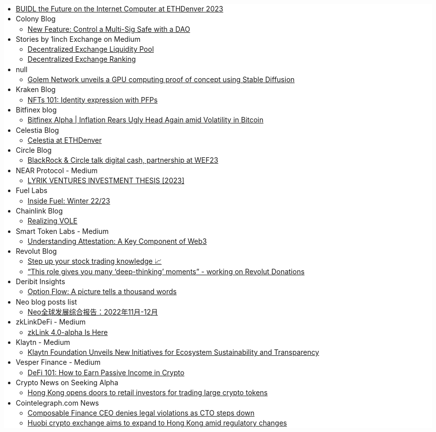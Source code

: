   - [BUIDL the Future on the Internet Computer at ETHDenver 2023](https://medium.com/@dfinity/buidl-the-future-on-the-internet-computer-at-ethdenver-2023-f86fb62aba54?source=rss-f46cd59473d8------2)
- Colony Blog
  - [New Feature: Control a Multi-Sig Safe with a DAO](https://blog.colony.io/new-feature-fully-control-a-multi-sig-safe-with-a-dao/)
- Stories by 1inch Exchange on Medium
  - [Decentralized Exchange Liquidity Pool](https://medium.com/decentralized-exchange/decentralized-exchange-liquidity-pool-96ab3e4bd3d7?source=rss-c4f4cadf8a31------2)
  - [Decentralized Exchange Ranking](https://medium.com/decentralized-exchange/decentralized-exchange-ranking-acfef3bbf000?source=rss-c4f4cadf8a31------2)
- null
  - [Golem Network unveils a GPU computing proof of concept using Stable Diffusion](https://blog.golemproject.net/golem-network-unveils-a-gpu-computing-proof-of-concept-using-stable-diffusion/)
- Kraken Blog
  - [NFTs 101: Identity expression with PFPs](https://blog.kraken.com/post/17688/nfts-101-identity-expression-with-pfps/)
- Bitfinex blog
  - [Bitfinex Alpha | Inflation Rears Ugly Head Again amid Volatility in Bitcoin](https://blog.bitfinex.com/bitfinex-alpha/bitfinex-alpha-inflation-rears-ugly-head-again-amid-volatility-in-bitcoin/)
- Celestia Blog
  - [Celestia at ETHDenver](https://blog.celestia.org/celestia-at-ethdenver/)
- Circle Blog
  - [BlackRock & Circle talk digital cash, partnership at WEF23](https://www.circle.com/blog/blackrock-circle-talk-digital-cash-partnership-at-wef23)
- NEAR Protocol - Medium
  - [LYRIK VENTURES INVESTMENT THESIS [2023]](https://medium.com/nearprotocol/lyrik-ventures-investment-thesis-2023-e17c460bbe8f?source=rss----1128a53be4a7---4)
- Fuel Labs
  - [Inside Fuel: Winter 22/23](https://fuel-labs.ghost.io/inside-fuel-winter-2022/)
- Chainlink Blog
  - [Realizing VOLE](https://blog.chain.link/realizing-vole/)
- Smart Token Labs - Medium
  - [Understanding Attestation: A Key Component of Web3](https://medium.com/alphawallet/understanding-attestation-a-key-component-of-web3-cd66a0456e6f?source=rss----4bb94869cb8e---4)
- Revolut Blog
  - [Step up your stock trading knowledge 📈](https://blog.revolut.com/step-up-your-stock-trading-knowledge/)
  - [“This role gives you many ‘deep-thinking’ moments” - working on Revolut Donations](https://blog.revolut.com/this-role-gives-you-many-deep-thinking-moments-working-on-revolut-donations/)
- Deribit Insights
  - [Option Flow: A picture tells a thousand words](https://insights.deribit.com/option-flows/option-flow-a-picture-tells-a-thousand-words/)
- Neo blog posts list
  - [Neo全球发展综合报告：2022年11月-12月](https://neo.org/blog/details/4281?language=zh)
- zkLinkDeFi - Medium
  - [zkLink 4.0-alpha Is Here](https://blog.zk.link/zklink-4-0-alpha-is-here-88bdd56ab1e6?source=rss----ecb0b0bf9f0f---4)
- Klaytn - Medium
  - [Klaytn Foundation Unveils New Initiatives for Ecosystem Sustainability and Transparency](https://medium.com/klaytn/klaytn-foundation-unveils-new-initiatives-for-ecosystem-sustainability-and-transparency-248f6ae87764?source=rss----fdd4b65b0d8f---4)
- Vesper Finance - Medium
  - [DeFi 101: How to Earn Passive Income in Crypto](https://medium.com/vesperfinance/defi-101-how-to-earn-passive-income-in-crypto-ebbcf9fde67c?source=rss----8ef8ac6c0597---4)
- Crypto News on Seeking Alpha
  - [Hong Kong opens doors to retail investors for trading large crypto tokens](https://seekingalpha.com/news/3937970-hong-kong-opens-doors-to-retail-investors-for-trading-large-crypto-tokens?utm_source=feed_news_crypto&utm_medium=referral)
- Cointelegraph.com News
  - [Composable Finance CEO denies legal violations as CTO steps down](https://cointelegraph.com/news/composable-finance-ceo-denies-legal-violations-as-cto-steps-down)
  - [Huobi crypto exchange aims to expand to Hong Kong amid regulatory changes](https://cointelegraph.com/news/huobi-crypto-exchange-aims-to-expand-to-hong-kong-amid-regulatory-changes)